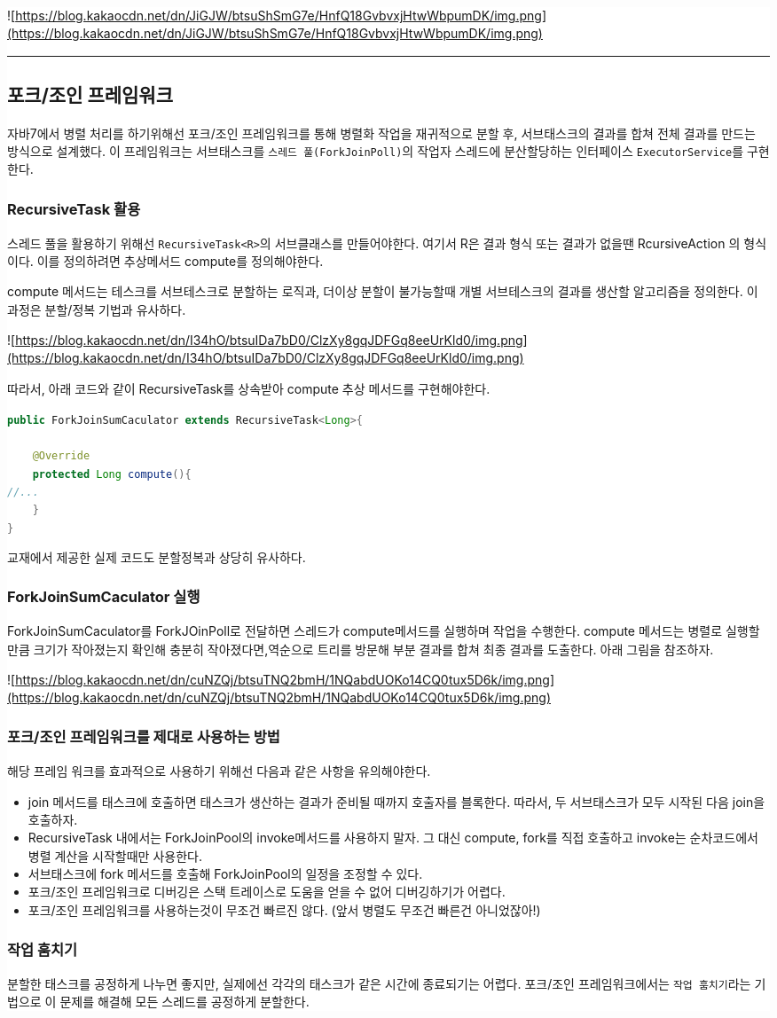 ![https://blog.kakaocdn.net/dn/JiGJW/btsuShSmG7e/HnfQ18GvbvxjHtwWbpumDK/img.png](https://blog.kakaocdn.net/dn/JiGJW/btsuShSmG7e/HnfQ18GvbvxjHtwWbpumDK/img.png)

---

## **포크/조인 프레임워크**

자바7에서 병렬 처리를 하기위해선 포크/조인 프레임워크를 통해 병렬화 작업을 재귀적으로 분할 후, 서브태스크의 결과를 합쳐 전체 결과를 만드는 방식으로 설계했다. 이 프레임워크는 서브태스크를 `스레드 풀(ForkJoinPoll)`의 작업자 스레드에 분산할당하는 인터페이스 `ExecutorService`를 구현한다.

### **RecursiveTask 활용**

스레드 풀을 활용하기 위해선 `RecursiveTask<R>`의 서브클래스를 만들어야한다. 여기서 R은 결과 형식 또는 결과가 없을땐 RcursiveAction 의 형식이다. 이를 정의하려면 추상메서드 compute를 정의해야한다.

compute 메서드는 테스크를 서브테스크로 분할하는 로직과, 더이상 분할이 불가능할때 개별 서브테스크의 결과를 생산할 알고리즘을 정의한다. 이 과정은 분할/정복 기법과 유사하다.

![https://blog.kakaocdn.net/dn/I34hO/btsuIDa7bD0/ClzXy8gqJDFGq8eeUrKld0/img.png](https://blog.kakaocdn.net/dn/I34hO/btsuIDa7bD0/ClzXy8gqJDFGq8eeUrKld0/img.png)

따라서, 아래 코드와 같이 RecursiveTask를 상속받아 compute 추상 메서드를 구현해야한다.

```java
public ForkJoinSumCaculator extends RecursiveTask<Long>{

	@Override
    protected Long compute(){
//...
    }
}
```

교재에서 제공한 실제 코드도 분할정복과 상당히 유사하다.

### **ForkJoinSumCaculator 실행**

ForkJoinSumCaculator를 ForkJOinPoll로 전달하면 스레드가 compute메서드를 실행하며 작업을 수행한다. compute 메서드는 병렬로 실행할만큼 크기가 작아졌는지 확인해 충분히 작아졌다면,역순으로 트리를 방문해 부분 결과를 합쳐 최종 결과를 도출한다. 아래 그림을 참조하자.

![https://blog.kakaocdn.net/dn/cuNZQj/btsuTNQ2bmH/1NQabdUOKo14CQ0tux5D6k/img.png](https://blog.kakaocdn.net/dn/cuNZQj/btsuTNQ2bmH/1NQabdUOKo14CQ0tux5D6k/img.png)

### **포크/조인 프레임워크를 제대로 사용하는 방법**

해당 프레임 워크를 효과적으로 사용하기 위해선 다음과 같은 사항을 유의해야한다.

- join 메서드를 태스크에 호출하면 태스크가 생산하는 결과가 준비될 때까지 호출자를 블록한다. 따라서, 두 서브태스크가 모두 시작된 다음 join을 호출하자.
- RecursiveTask 내에서는 ForkJoinPool의 invoke메서드를 사용하지 말자. 그 대신 compute, fork를 직접 호출하고 invoke는 순차코드에서 병렬 계산을 시작할때만 사용한다.
- 서브태스크에 fork 메서드를 호출해 ForkJoinPool의 일정을 조정할 수 있다.
- 포크/조인 프레임워크로 디버깅은 스택 트레이스로 도움을 얻을 수 없어 디버깅하기가 어렵다.
- 포크/조인 프레임워크를 사용하는것이 무조건 빠르진 않다. (앞서 병렬도 무조건 빠른건 아니었잖아!)

### **작업 훔치기**

분할한 태스크를 공정하게 나누면 좋지만, 실제에선 각각의 태스크가 같은 시간에 종료되기는 어렵다. 포크/조인 프레임워크에서는 `작업 훔치기`라는 기법으로 이 문제를 해결해 모든 스레드를 공정하게 분할한다.
